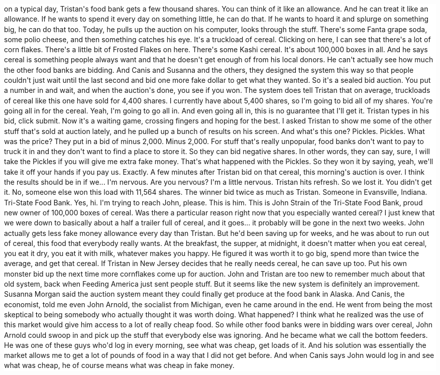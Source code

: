 on a typical day, Tristan's food bank gets a few thousand shares. You can think of it like
an allowance. And he can treat it like an allowance. If he wants to spend it every day
on something little, he can do that. If he wants to hoard it and splurge on something big,
he can do that too. Today, he pulls up the auction on his computer, looks through the stuff.
There's some Fanta grape soda, some polio cheese, and then something catches his eye.
It's a truckload of cereal. Clicking on here, I can see that there's a lot of corn flakes.
There's a little bit of Frosted Flakes on here. There's some Kashi cereal.
It's about 100,000 boxes in all. And he says cereal is something people always want
and that he doesn't get enough of from his local donors. He can't actually see how much
the other food banks are bidding. And Canis and Susanna and the others, they designed the system
this way so that people couldn't just wait until the last second and bid one more fake dollar to
get what they wanted. So it's a sealed bid auction. You put a number in and wait,
and when the auction's done, you see if you won. The system does tell Tristan that on average,
truckloads of cereal like this one have sold for 4,400 shares. I currently have about 5,400
shares, so I'm going to bid all of my shares. You're going all in for the cereal. Yeah,
I'm going to go all in. And even going all in, this is no guarantee that I'll get it.
Tristan types in his bid, click submit. Now it's a waiting game,
crossing fingers and hoping for the best. I asked Tristan to show me some of the other
stuff that's sold at auction lately, and he pulled up a bunch of results on his screen.
And what's this one? Pickles. Pickles.
What was the price? They put in a bid of minus 2,000.
Minus 2,000. For stuff that's really unpopular, food banks don't want to pay
to truck it in and they don't want to find a place to store it. So they can bid negative shares.
In other words, they can say, sure, I will take the Pickles if you will give me extra fake money.
That's what happened with the Pickles. So they won it by saying,
yeah, we'll take it off your hands if you pay us.
Exactly. A few minutes after Tristan bid on that cereal, this morning's auction is over.
I think the results should be in if we... I'm nervous. Are you nervous?
I'm a little nervous. Tristan hits refresh.
So we lost it. You didn't get it.
No, someone else won this load with 11,564 shares.
The winner bid twice as much as Tristan. Someone in Evansville, Indiana.
Tri-State Food Bank. Yes, hi. I'm trying to reach John, please.
This is him. This is John Strain of the
Tri-State Food Bank, proud new owner of 100,000 boxes of cereal.
Was there a particular reason right now that you especially wanted cereal?
I just knew that we were down to basically about a half a trailer full of cereal,
and it goes... it probably will be gone in the next two weeks.
John actually gets less fake money allowance every day than Tristan.
But he'd been saving up for weeks, and he was about to run out of cereal,
this food that everybody really wants.
At the breakfast, the supper, at midnight, it doesn't matter when you eat cereal,
you eat it dry, you eat it with milk, whatever makes you happy.
He figured it was worth it to go big, spend more than twice the average,
and get that cereal. If Tristan in New Jersey decides
that he really needs cereal, he can save up too.
Put his own monster bid up the next time more cornflakes come up for auction.
John and Tristan are too new to remember much about that old system,
back when Feeding America just sent people stuff.
But it seems like the new system is definitely an improvement.
Susanna Morgan said the auction system meant they could finally get produce
at the food bank in Alaska. And Canis, the economist,
told me even John Arnold, the socialist from Michigan, even he came around in the end.
He went from being the most skeptical to being somebody who actually thought it was worth doing.
What happened?
I think what he realized was the use of this market
would give him access to a lot of really cheap food.
So while other food banks were in bidding wars over cereal,
John Arnold could swoop in and pick up the stuff that everybody else was ignoring.
And he became what we call the bottom feeders. He was one of these guys who'd log in every
morning, see what was cheap, get loads of it. And his solution was essentially the market allows
me to get a lot of pounds of food in a way that I did not get before.
And when Canis says John would log in and see what was cheap,
he of course means what was cheap in fake money.
